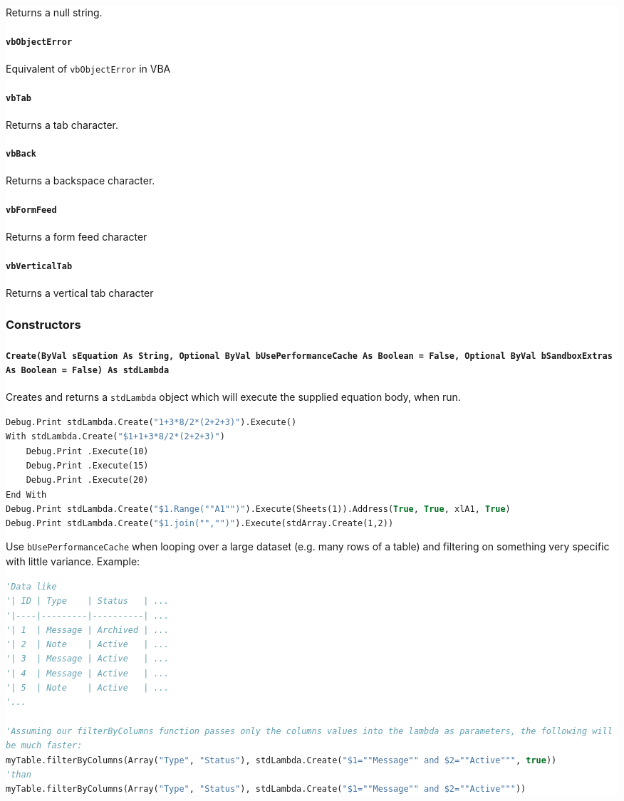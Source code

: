 Returns a null string.

#### `vbObjectError`

Equivalent of `vbObjectError` in VBA

#### `vbTab`

Returns a tab character.

#### `vbBack`

Returns a backspace character.

#### `vbFormFeed`

Returns a form feed character

#### `vbVerticalTab`

Returns a vertical tab character

### Constructors

#### `Create(ByVal sEquation As String, Optional ByVal bUsePerformanceCache As Boolean = False, Optional ByVal bSandboxExtras As Boolean = False) As stdLambda`

Creates and returns a `stdLambda` object which will execute the supplied equation body, when run.

```vb
Debug.Print stdLambda.Create("1+3*8/2*(2+2+3)").Execute()
With stdLambda.Create("$1+1+3*8/2*(2+2+3)")
    Debug.Print .Execute(10)
    Debug.Print .Execute(15)
    Debug.Print .Execute(20)
End With
Debug.Print stdLambda.Create("$1.Range(""A1"")").Execute(Sheets(1)).Address(True, True, xlA1, True)
Debug.Print stdLambda.Create("$1.join("","")").Execute(stdArray.Create(1,2))
```

Use `bUsePerformanceCache` when looping over a large dataset (e.g. many rows of a table) and filtering on something very specific with little variance. Example:

```vb
'Data like
'| ID | Type    | Status   | ...
'|----|---------|----------| ...
'| 1  | Message | Archived | ...
'| 2  | Note    | Active   | ...
'| 3  | Message | Active   | ...
'| 4  | Message | Active   | ...
'| 5  | Note    | Active   | ...
'...

'Assuming our filterByColumns function passes only the columns values into the lambda as parameters, the following will be much faster:
myTable.filterByColumns(Array("Type", "Status"), stdLambda.Create("$1=""Message"" and $2=""Active""", true))
'than
myTable.filterByColumns(Array("Type", "Status"), stdLambda.Create("$1=""Message"" and $2=""Active"""))
```

